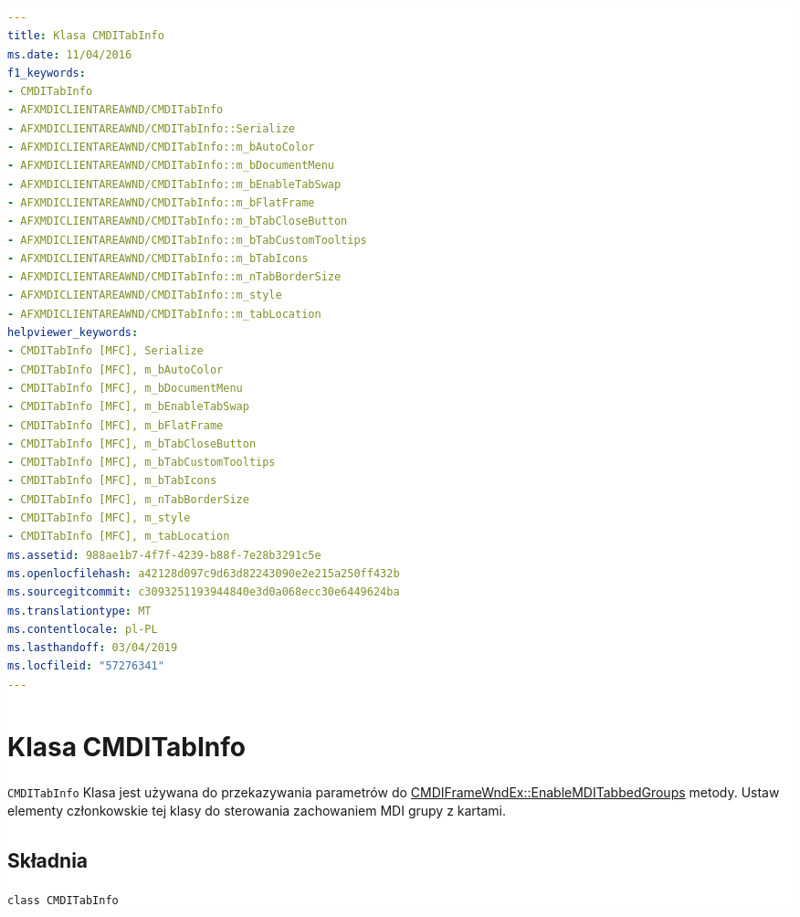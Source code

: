 ```yaml
---
title: Klasa CMDITabInfo
ms.date: 11/04/2016
f1_keywords:
- CMDITabInfo
- AFXMDICLIENTAREAWND/CMDITabInfo
- AFXMDICLIENTAREAWND/CMDITabInfo::Serialize
- AFXMDICLIENTAREAWND/CMDITabInfo::m_bAutoColor
- AFXMDICLIENTAREAWND/CMDITabInfo::m_bDocumentMenu
- AFXMDICLIENTAREAWND/CMDITabInfo::m_bEnableTabSwap
- AFXMDICLIENTAREAWND/CMDITabInfo::m_bFlatFrame
- AFXMDICLIENTAREAWND/CMDITabInfo::m_bTabCloseButton
- AFXMDICLIENTAREAWND/CMDITabInfo::m_bTabCustomTooltips
- AFXMDICLIENTAREAWND/CMDITabInfo::m_bTabIcons
- AFXMDICLIENTAREAWND/CMDITabInfo::m_nTabBorderSize
- AFXMDICLIENTAREAWND/CMDITabInfo::m_style
- AFXMDICLIENTAREAWND/CMDITabInfo::m_tabLocation
helpviewer_keywords:
- CMDITabInfo [MFC], Serialize
- CMDITabInfo [MFC], m_bAutoColor
- CMDITabInfo [MFC], m_bDocumentMenu
- CMDITabInfo [MFC], m_bEnableTabSwap
- CMDITabInfo [MFC], m_bFlatFrame
- CMDITabInfo [MFC], m_bTabCloseButton
- CMDITabInfo [MFC], m_bTabCustomTooltips
- CMDITabInfo [MFC], m_bTabIcons
- CMDITabInfo [MFC], m_nTabBorderSize
- CMDITabInfo [MFC], m_style
- CMDITabInfo [MFC], m_tabLocation
ms.assetid: 988ae1b7-4f7f-4239-b88f-7e28b3291c5e
ms.openlocfilehash: a42128d097c9d63d82243090e2e215a250ff432b
ms.sourcegitcommit: c3093251193944840e3d0a068ecc30e6449624ba
ms.translationtype: MT
ms.contentlocale: pl-PL
ms.lasthandoff: 03/04/2019
ms.locfileid: "57276341"
---
```

# <a name="cmditabinfo-class"></a>Klasa CMDITabInfo

`CMDITabInfo` Klasa jest używana do przekazywania parametrów do [CMDIFrameWndEx::EnableMDITabbedGroups](../../mfc/reference/cmdiframewndex-class.md#enablemditabbedgroups) metody. Ustaw elementy członkowskie tej klasy do sterowania zachowaniem MDI grupy z kartami.

## <a name="syntax"></a>Składnia

```
class CMDITabInfo
```
